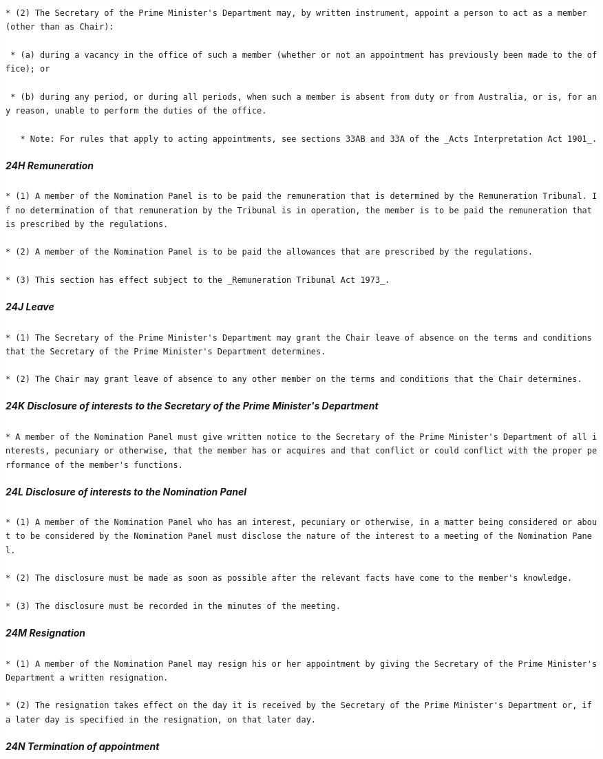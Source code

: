     * (2) The Secretary of the Prime Minister's Department may, by written instrument, appoint a person to act as a member (other than as Chair):

     * (a) during a vacancy in the office of such a member (whether or not an appointment has previously been made to the office); or

     * (b) during any period, or during all periods, when such a member is absent from duty or from Australia, or is, for any reason, unable to perform the duties of the office.

       * Note: For rules that apply to acting appointments, see sections 33AB and 33A of the _Acts Interpretation Act 1901_.

##### 24H  Remuneration

    * (1) A member of the Nomination Panel is to be paid the remuneration that is determined by the Remuneration Tribunal. If no determination of that remuneration by the Tribunal is in operation, the member is to be paid the remuneration that is prescribed by the regulations.

    * (2) A member of the Nomination Panel is to be paid the allowances that are prescribed by the regulations.

    * (3) This section has effect subject to the _Remuneration Tribunal Act 1973_.

##### 24J  Leave

    * (1) The Secretary of the Prime Minister's Department may grant the Chair leave of absence on the terms and conditions that the Secretary of the Prime Minister's Department determines.

    * (2) The Chair may grant leave of absence to any other member on the terms and conditions that the Chair determines.

##### 24K  Disclosure of interests to the Secretary of the Prime Minister's Department

    * A member of the Nomination Panel must give written notice to the Secretary of the Prime Minister's Department of all interests, pecuniary or otherwise, that the member has or acquires and that conflict or could conflict with the proper performance of the member's functions.

##### 24L  Disclosure of interests to the Nomination Panel

    * (1) A member of the Nomination Panel who has an interest, pecuniary or otherwise, in a matter being considered or about to be considered by the Nomination Panel must disclose the nature of the interest to a meeting of the Nomination Panel.

    * (2) The disclosure must be made as soon as possible after the relevant facts have come to the member's knowledge.

    * (3) The disclosure must be recorded in the minutes of the meeting.

##### 24M  Resignation

    * (1) A member of the Nomination Panel may resign his or her appointment by giving the Secretary of the Prime Minister's Department a written resignation.

    * (2) The resignation takes effect on the day it is received by the Secretary of the Prime Minister's Department or, if a later day is specified in the resignation, on that later day.

##### 24N  Termination of appointment
